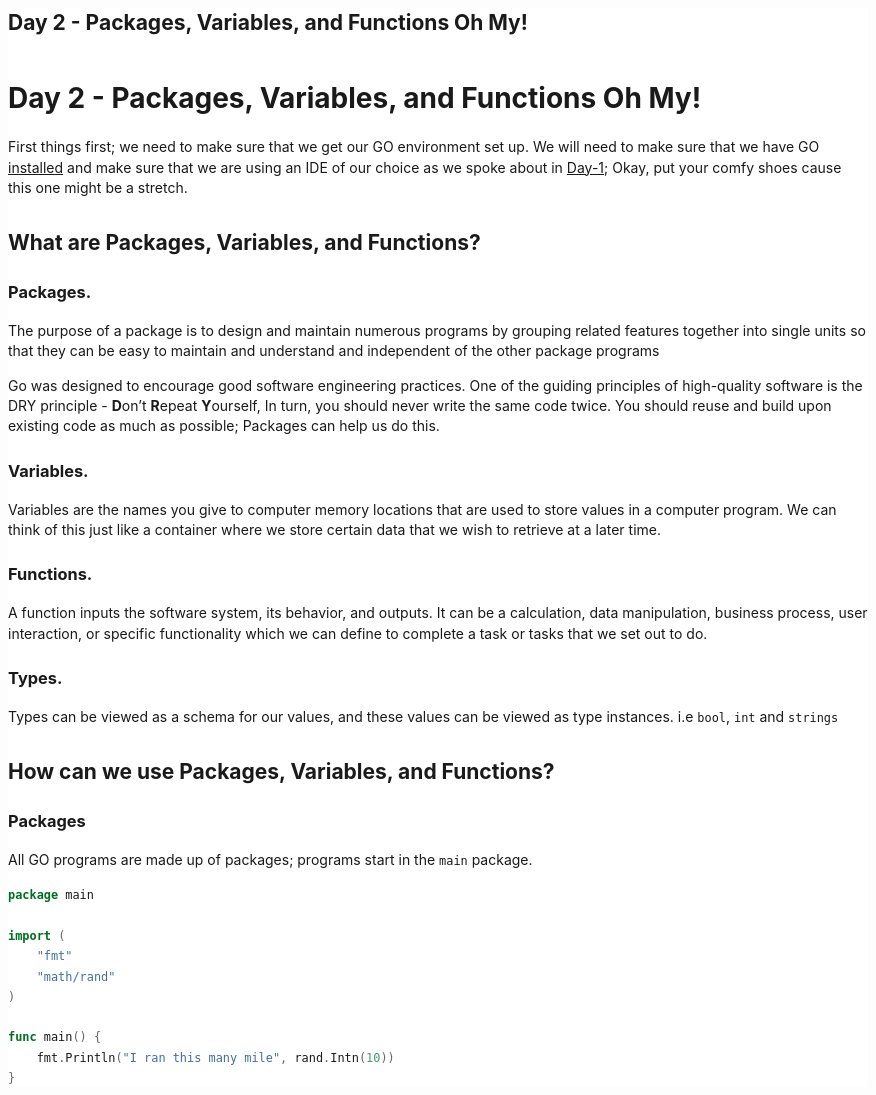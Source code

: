 ## Day 2 - Packages, Variables, and Functions Oh My!

# Day 2 - Packages, Variables, and Functions Oh My!

First things first; we need to make sure that we get our GO environment set up. We will need to make sure that we have GO [installed](https://go.dev/doc/install) and make sure that we are using an IDE of our choice as we spoke about in [Day-1](https://blog.justjordant.com/day-1-get-going-with-go); Okay, put your comfy shoes cause this one might be a stretch.

## What are Packages, Variables, and Functions?

### Packages.

The purpose of a package is to design and maintain numerous programs by grouping related features together into single units so that they can be easy to maintain and understand and independent of the other package programs

Go was designed to encourage good software engineering practices. One of the guiding principles of high-quality software is the DRY principle - **D**on’t **R**epeat **Y**ourself, In turn, you should never write the same code twice. You should reuse and build upon existing code as much as possible; Packages can help us do this.

### Variables.
Variables are the names you give to computer memory locations that are used to store values in a computer program. We can think of this just like a container where we store certain data that we wish to retrieve at a later time.

### Functions.
A function inputs the software system, its behavior, and outputs. It can be a calculation, data manipulation, business process, user interaction, or specific functionality which we can define to complete a task or tasks that we set out to do.

### Types.
Types can be viewed as a schema for our values, and these values can be viewed as type instances. i.e `bool`, `int`  and `strings`

## How can we use Packages, Variables, and Functions?

### Packages
All GO programs are made up of packages; programs start in the `main` package.

```GO
package main

import (
	"fmt"
	"math/rand"
)

func main() {
	fmt.Println("I ran this many mile", rand.Intn(10))
}
```
